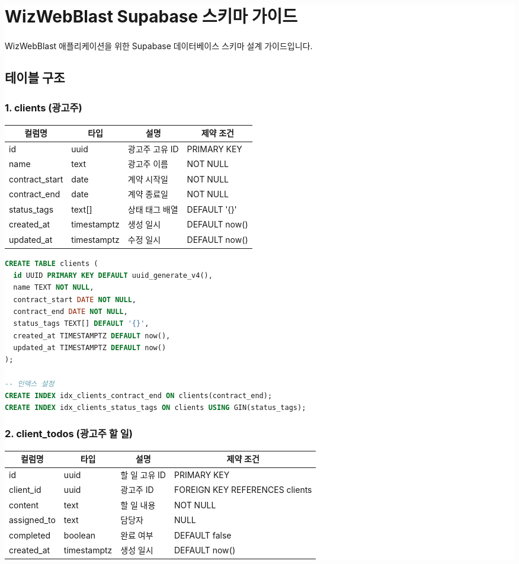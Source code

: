 # WizWebBlast Supabase 스키마 가이드

WizWebBlast 애플리케이션을 위한 Supabase 데이터베이스 스키마 설계 가이드입니다.

## 테이블 구조

### 1. clients (광고주)

| 컬럼명           | 타입      | 설명                   | 제약 조건               |
|---------------|---------|----------------------|---------------------|
| id            | uuid    | 광고주 고유 ID            | PRIMARY KEY         |
| name          | text    | 광고주 이름              | NOT NULL            |
| contract_start| date    | 계약 시작일               | NOT NULL            |
| contract_end  | date    | 계약 종료일               | NOT NULL            |
| status_tags   | text[]  | 상태 태그 배열             | DEFAULT '{}'        |
| created_at    | timestamptz | 생성 일시           | DEFAULT now()       |
| updated_at    | timestamptz | 수정 일시           | DEFAULT now()       |

```sql
CREATE TABLE clients (
  id UUID PRIMARY KEY DEFAULT uuid_generate_v4(),
  name TEXT NOT NULL,
  contract_start DATE NOT NULL,
  contract_end DATE NOT NULL,
  status_tags TEXT[] DEFAULT '{}',
  created_at TIMESTAMPTZ DEFAULT now(),
  updated_at TIMESTAMPTZ DEFAULT now()
);

-- 인덱스 설정
CREATE INDEX idx_clients_contract_end ON clients(contract_end);
CREATE INDEX idx_clients_status_tags ON clients USING GIN(status_tags);
```

### 2. client_todos (광고주 할 일)

| 컬럼명        | 타입      | 설명           | 제약 조건                         |
|------------|---------|--------------|-------------------------------|
| id         | uuid    | 할 일 고유 ID    | PRIMARY KEY                   |
| client_id  | uuid    | 광고주 ID       | FOREIGN KEY REFERENCES clients |
| content    | text    | 할 일 내용       | NOT NULL                      |
| assigned_to| text    | 담당자          | NULL                          |
| completed  | boolean | 완료 여부        | DEFAULT false                 |
| created_at | timestamptz | 생성 일시     | DEFAULT now()                 |
